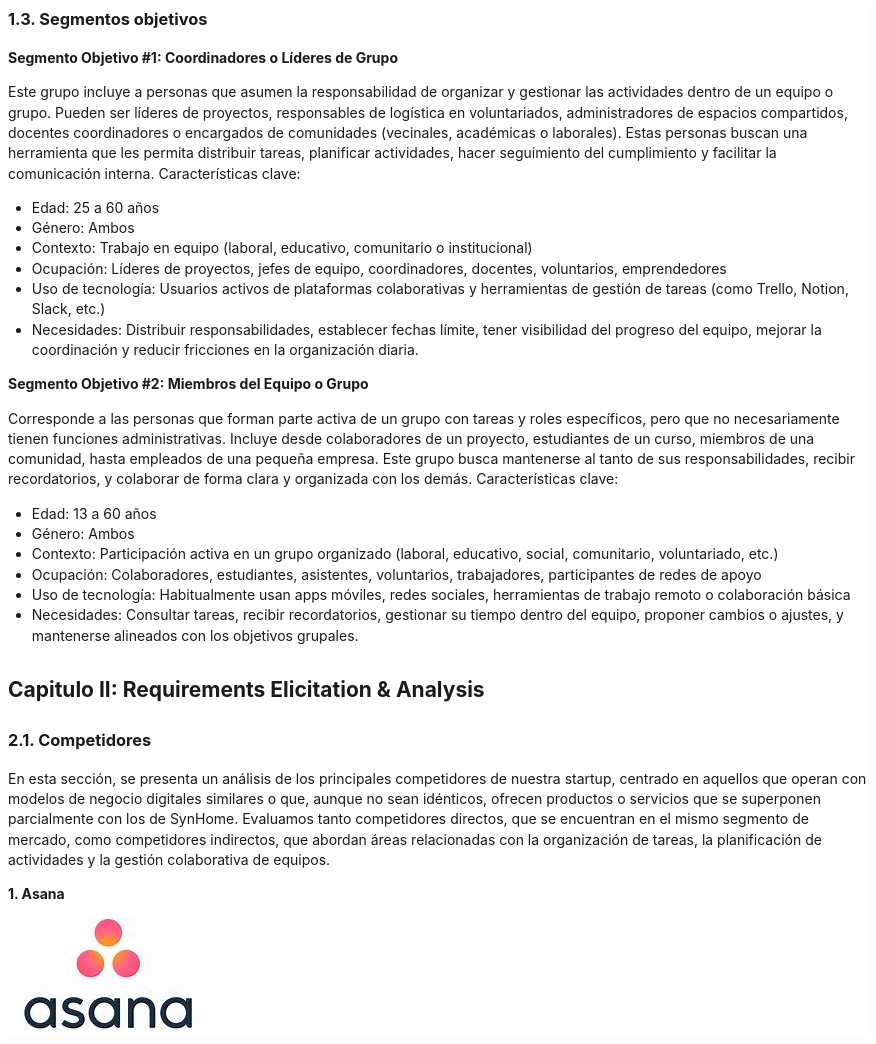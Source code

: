 ### 1.3. Segmentos objetivos

**Segmento Objetivo #1: Coordinadores o Líderes de Grupo**

Este grupo incluye a personas que asumen la responsabilidad de organizar y gestionar las actividades dentro de un equipo o grupo. Pueden ser líderes de proyectos, responsables de logística en voluntariados, administradores de espacios compartidos, docentes coordinadores o encargados de comunidades (vecinales, académicas o laborales). Estas personas buscan una herramienta que les permita distribuir tareas, planificar actividades, hacer seguimiento del cumplimiento y facilitar la comunicación interna. Características clave:
* Edad: 25 a 60 años
* Género: Ambos
* Contexto: Trabajo en equipo (laboral, educativo, comunitario o institucional)
* Ocupación: Líderes de proyectos, jefes de equipo, coordinadores, docentes, voluntarios, emprendedores
* Uso de tecnología: Usuarios activos de plataformas colaborativas y herramientas de gestión de tareas (como Trello, Notion, Slack, etc.)
* Necesidades: Distribuir responsabilidades, establecer fechas límite, tener visibilidad del progreso del equipo, mejorar la coordinación y reducir fricciones en la organización diaria.

**Segmento Objetivo #2: Miembros del Equipo o Grupo**

Corresponde a las personas que forman parte activa de un grupo con tareas y roles específicos, pero que no necesariamente tienen funciones administrativas. Incluye desde colaboradores de un proyecto, estudiantes de un curso, miembros de una comunidad, hasta empleados de una pequeña empresa. Este grupo busca mantenerse al tanto de sus responsabilidades, recibir recordatorios, y colaborar de forma clara y organizada con los demás. Características clave:
* Edad: 13 a 60 años
* Género: Ambos
* Contexto: Participación activa en un grupo organizado (laboral, educativo, social, comunitario, voluntariado, etc.)
* Ocupación: Colaboradores, estudiantes, asistentes, voluntarios, trabajadores, participantes de redes de apoyo
* Uso de tecnología: Habitualmente usan apps móviles, redes sociales, herramientas de trabajo remoto o colaboración básica
* Necesidades: Consultar tareas, recibir recordatorios, gestionar su tiempo dentro del equipo, proponer cambios o ajustes, y mantenerse alineados con los objetivos grupales.

## Capitulo II: Requirements Elicitation & Analysis

### 2.1. Competidores

En esta sección, se presenta un análisis de los principales competidores de nuestra startup, centrado en aquellos que operan con modelos de negocio digitales similares o que, aunque no sean idénticos, ofrecen productos o servicios que se superponen parcialmente con los de SynHome. Evaluamos tanto competidores directos, que se encuentran en el mismo segmento de mercado, como competidores indirectos, que abordan áreas relacionadas con la organización de tareas, la planificación de actividades y la gestión colaborativa de equipos.

**1. Asana**

<img src="./images/chapter-2/asana.jpg" alt="Asana" width="200"/>
